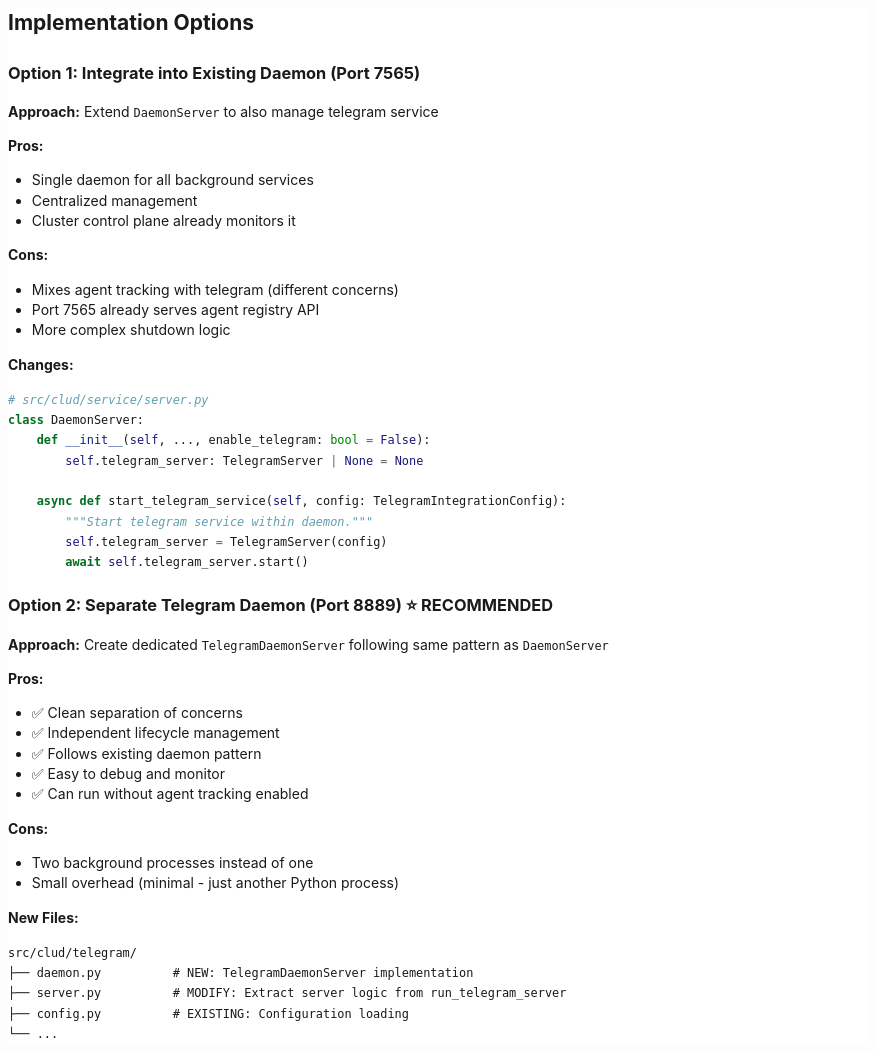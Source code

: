 ## Implementation Options

### Option 1: Integrate into Existing Daemon (Port 7565)

**Approach:** Extend `DaemonServer` to also manage telegram service

**Pros:**
- Single daemon for all background services
- Centralized management
- Cluster control plane already monitors it

**Cons:**
- Mixes agent tracking with telegram (different concerns)
- Port 7565 already serves agent registry API
- More complex shutdown logic

**Changes:**
```python
# src/clud/service/server.py
class DaemonServer:
    def __init__(self, ..., enable_telegram: bool = False):
        self.telegram_server: TelegramServer | None = None

    async def start_telegram_service(self, config: TelegramIntegrationConfig):
        """Start telegram service within daemon."""
        self.telegram_server = TelegramServer(config)
        await self.telegram_server.start()
```

### Option 2: Separate Telegram Daemon (Port 8889) ⭐ RECOMMENDED

**Approach:** Create dedicated `TelegramDaemonServer` following same pattern as `DaemonServer`

**Pros:**
- ✅ Clean separation of concerns
- ✅ Independent lifecycle management
- ✅ Follows existing daemon pattern
- ✅ Easy to debug and monitor
- ✅ Can run without agent tracking enabled

**Cons:**
- Two background processes instead of one
- Small overhead (minimal - just another Python process)

**New Files:**
```
src/clud/telegram/
├── daemon.py          # NEW: TelegramDaemonServer implementation
├── server.py          # MODIFY: Extract server logic from run_telegram_server
├── config.py          # EXISTING: Configuration loading
└── ...
```
